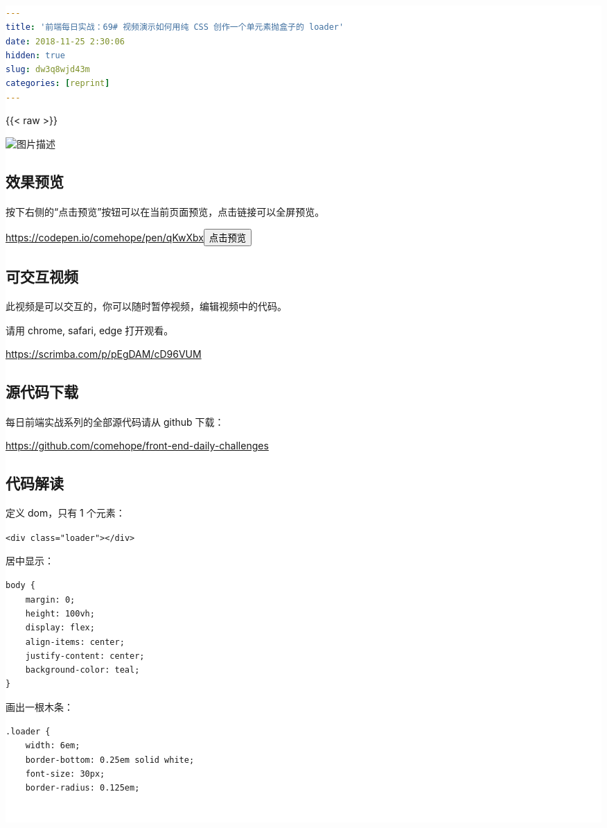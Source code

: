 ```yaml
---
title: '前端每日实战：69# 视频演示如何用纯 CSS 创作一个单元素抛盒子的 loader' 
date: 2018-11-25 2:30:06
hidden: true
slug: dw3q8wjd43m
categories: [reprint]
---
```


{{< raw >}}
<p><span class="img-wrap"><img data-src="/img/bVbc4IU?w=500&amp;h=500" src="https://static.alili.tech/img/bVbc4IU?w=500&amp;h=500" alt="&#x56FE;&#x7247;&#x63CF;&#x8FF0;" title="&#x56FE;&#x7247;&#x63CF;&#x8FF0;" style="cursor:pointer;display:inline"></span></p><h2 id="articleHeader0">&#x6548;&#x679C;&#x9884;&#x89C8;</h2><p>&#x6309;&#x4E0B;&#x53F3;&#x4FA7;&#x7684;&#x201C;&#x70B9;&#x51FB;&#x9884;&#x89C8;&#x201D;&#x6309;&#x94AE;&#x53EF;&#x4EE5;&#x5728;&#x5F53;&#x524D;&#x9875;&#x9762;&#x9884;&#x89C8;&#xFF0C;&#x70B9;&#x51FB;&#x94FE;&#x63A5;&#x53EF;&#x4EE5;&#x5168;&#x5C4F;&#x9884;&#x89C8;&#x3002;</p><p><a href="https://codepen.io/comehope/pen/qKwXbx" rel="nofollow noreferrer" target="_blank">https://codepen.io/comehope/pen/qKwXbx</a><button class="btn btn-xs btn-default ml10 preview" data-url="comehope/pen/qKwXbx" data-typeid="3">&#x70B9;&#x51FB;&#x9884;&#x89C8;</button></p><h2 id="articleHeader1">&#x53EF;&#x4EA4;&#x4E92;&#x89C6;&#x9891;</h2><p>&#x6B64;&#x89C6;&#x9891;&#x662F;&#x53EF;&#x4EE5;&#x4EA4;&#x4E92;&#x7684;&#xFF0C;&#x4F60;&#x53EF;&#x4EE5;&#x968F;&#x65F6;&#x6682;&#x505C;&#x89C6;&#x9891;&#xFF0C;&#x7F16;&#x8F91;&#x89C6;&#x9891;&#x4E2D;&#x7684;&#x4EE3;&#x7801;&#x3002;</p><p>&#x8BF7;&#x7528; chrome, safari, edge &#x6253;&#x5F00;&#x89C2;&#x770B;&#x3002;</p><p><a href="https://scrimba.com/p/pEgDAM/cD96VUM" rel="nofollow noreferrer" target="_blank">https://scrimba.com/p/pEgDAM/cD96VUM</a></p><h2 id="articleHeader2">&#x6E90;&#x4EE3;&#x7801;&#x4E0B;&#x8F7D;</h2><p>&#x6BCF;&#x65E5;&#x524D;&#x7AEF;&#x5B9E;&#x6218;&#x7CFB;&#x5217;&#x7684;&#x5168;&#x90E8;&#x6E90;&#x4EE3;&#x7801;&#x8BF7;&#x4ECE; github &#x4E0B;&#x8F7D;&#xFF1A;</p><p><a href="https://github.com/comehope/front-end-daily-challenges" rel="nofollow noreferrer" target="_blank">https://github.com/comehope/front-end-daily-challenges</a></p><h2 id="articleHeader3">&#x4EE3;&#x7801;&#x89E3;&#x8BFB;</h2><p>&#x5B9A;&#x4E49; dom&#xFF0C;&#x53EA;&#x6709; 1 &#x4E2A;&#x5143;&#x7D20;&#xFF1A;</p><div class="widget-codetool" style="display:none"><div class="widget-codetool--inner"><span class="selectCode code-tool" data-toggle="tooltip" data-placement="top" title="" data-original-title="&#x5168;&#x9009;"></span> <span type="button" class="copyCode code-tool" data-toggle="tooltip" data-placement="top" data-clipboard-text="&lt;div class=&quot;loader&quot;&gt;&lt;/div&gt;" title="" data-original-title="&#x590D;&#x5236;"></span> <span type="button" class="saveToNote code-tool" data-toggle="tooltip" data-placement="top" title="" data-original-title="&#x653E;&#x8FDB;&#x7B14;&#x8BB0;"></span></div></div><pre class="xml hljs"><code class="html" style="word-break:break-word;white-space:initial"><span class="hljs-tag">&lt;<span class="hljs-name">div</span> <span class="hljs-attr">class</span>=<span class="hljs-string">&quot;loader&quot;</span>&gt;</span><span class="hljs-tag">&lt;/<span class="hljs-name">div</span>&gt;</span></code></pre><p>&#x5C45;&#x4E2D;&#x663E;&#x793A;&#xFF1A;</p><div class="widget-codetool" style="display:none"><div class="widget-codetool--inner"><span class="selectCode code-tool" data-toggle="tooltip" data-placement="top" title="" data-original-title="&#x5168;&#x9009;"></span> <span type="button" class="copyCode code-tool" data-toggle="tooltip" data-placement="top" data-clipboard-text="body {
    margin: 0;
    height: 100vh;
    display: flex;
    align-items: center;
    justify-content: center;
    background-color: teal;
}" title="" data-original-title="&#x590D;&#x5236;"></span> <span type="button" class="saveToNote code-tool" data-toggle="tooltip" data-placement="top" title="" data-original-title="&#x653E;&#x8FDB;&#x7B14;&#x8BB0;"></span></div></div><pre class="css hljs"><code class="css"><span class="hljs-selector-tag">body</span> {
    <span class="hljs-attribute">margin</span>: <span class="hljs-number">0</span>;
    <span class="hljs-attribute">height</span>: <span class="hljs-number">100vh</span>;
    <span class="hljs-attribute">display</span>: flex;
    <span class="hljs-attribute">align-items</span>: center;
    <span class="hljs-attribute">justify-content</span>: center;
    <span class="hljs-attribute">background-color</span>: teal;
}</code></pre><p>&#x753B;&#x51FA;&#x4E00;&#x6839;&#x6728;&#x6761;&#xFF1A;</p><div class="widget-codetool" style="display:none"><div class="widget-codetool--inner"><span class="selectCode code-tool" data-toggle="tooltip" data-placement="top" title="" data-original-title="&#x5168;&#x9009;"></span> <span type="button" class="copyCode code-tool" data-toggle="tooltip" data-placement="top" data-clipboard-text=".loader {
    width: 6em;
    border-bottom: 0.25em solid white;
    font-size: 30px;
    border-radius: 0.125em;
}" title="" data-original-title="&#x590D;&#x5236;"></span> <span type="button" class="saveToNote code-tool" data-toggle="tooltip" data-placement="top" title="" data-original-title="&#x653E;&#x8FDB;&#x7B14;&#x8BB0;"></span></div></div><pre class="css hljs"><code class="css"><span class="hljs-selector-class">.loader</span> {
    <span class="hljs-attribute">width</span>: <span class="hljs-number">6em</span>;
    <span class="hljs-attribute">border-bottom</span>: <span class="hljs-number">0.25em</span> solid white;
    <span class="hljs-attribute">font-size</span>: <span class="hljs-number">30px</span>;
    <span class="hljs-attribute">border-radius</span>: <span class="hljs-number">0.125em</span>;